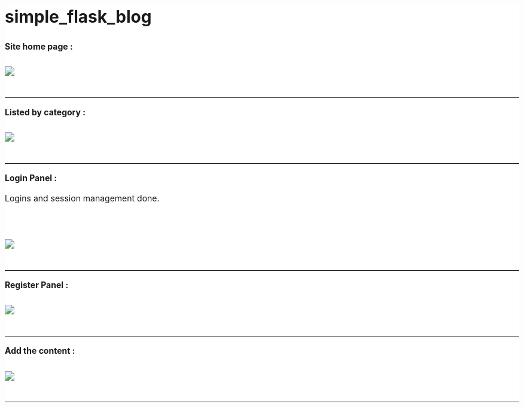 # simple_flask_blog
<b>Site home page :</b></br></br>
 <img src="https://i.vgy.me/RfFHmg.png" align="center" style="width: 60%" /></br></br>
<hr>

<b>Listed by category :</b></br></br>
 <img src="https://i.vgy.me/3lAEw9.png" align="center" style="width: 60%" /></br></br>
<hr>

<b>Login Panel :</b>
<p>
Logins and session management done.
</p>
</br></br>
 <img src="https://i.vgy.me/RKOBoX.png" align="center" style="width: 60%" /></br></br>
<hr>

<b>Register Panel :</b></br></br>
 <img src="https://i.vgy.me/Mq0gbr.png" align="center" style="width: 60%" /></br></br>
<hr>

<b>Add the content :</b></br></br>
 <img src="https://i.vgy.me/fcrKin.png" align="center" style="width: 60%" /></br></br>
<hr>

